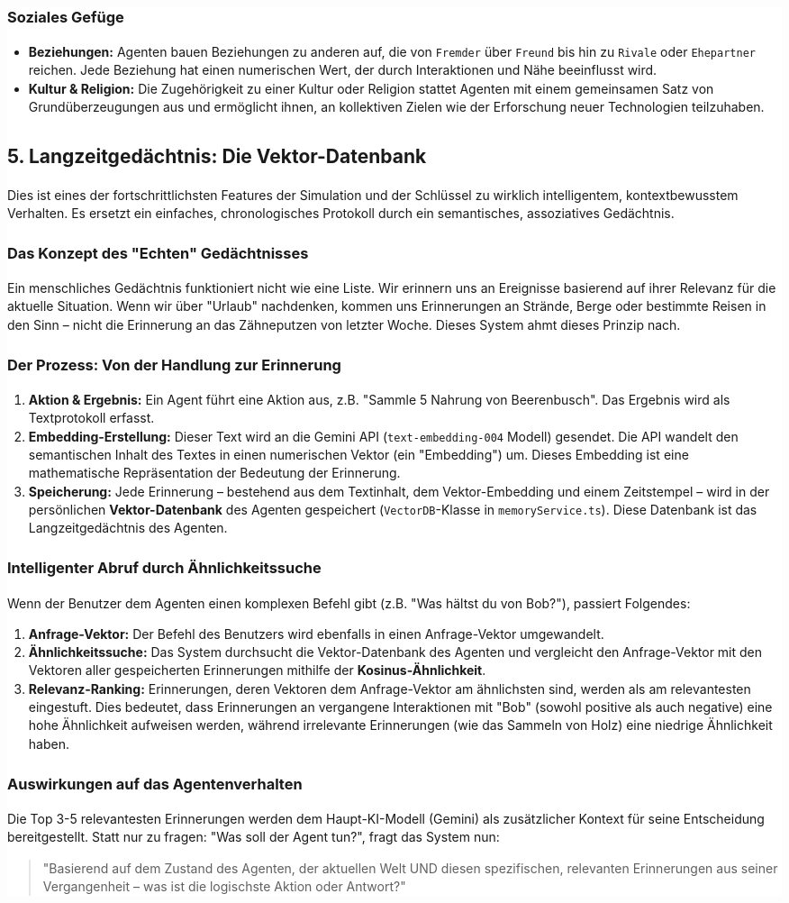 ### Soziales Gefüge
- **Beziehungen:** Agenten bauen Beziehungen zu anderen auf, die von `Fremder` über `Freund` bis hin zu `Rivale` oder `Ehepartner` reichen. Jede Beziehung hat einen numerischen Wert, der durch Interaktionen und Nähe beeinflusst wird.
- **Kultur & Religion:** Die Zugehörigkeit zu einer Kultur oder Religion stattet Agenten mit einem gemeinsamen Satz von Grundüberzeugungen aus und ermöglicht ihnen, an kollektiven Zielen wie der Erforschung neuer Technologien teilzuhaben.

## 5. Langzeitgedächtnis: Die Vektor-Datenbank

Dies ist eines der fortschrittlichsten Features der Simulation und der Schlüssel zu wirklich intelligentem, kontextbewusstem Verhalten. Es ersetzt ein einfaches, chronologisches Protokoll durch ein semantisches, assoziatives Gedächtnis.

### Das Konzept des "Echten" Gedächtnisses
Ein menschliches Gedächtnis funktioniert nicht wie eine Liste. Wir erinnern uns an Ereignisse basierend auf ihrer Relevanz für die aktuelle Situation. Wenn wir über "Urlaub" nachdenken, kommen uns Erinnerungen an Strände, Berge oder bestimmte Reisen in den Sinn – nicht die Erinnerung an das Zähneputzen von letzter Woche. Dieses System ahmt dieses Prinzip nach.

### Der Prozess: Von der Handlung zur Erinnerung
1.  **Aktion & Ergebnis:** Ein Agent führt eine Aktion aus, z.B. "Sammle 5 Nahrung von Beerenbusch". Das Ergebnis wird als Textprotokoll erfasst.
2.  **Embedding-Erstellung:** Dieser Text wird an die Gemini API (`text-embedding-004` Modell) gesendet. Die API wandelt den semantischen Inhalt des Textes in einen numerischen Vektor (ein "Embedding") um. Dieses Embedding ist eine mathematische Repräsentation der Bedeutung der Erinnerung.
3.  **Speicherung:** Jede Erinnerung – bestehend aus dem Textinhalt, dem Vektor-Embedding und einem Zeitstempel – wird in der persönlichen **Vektor-Datenbank** des Agenten gespeichert (`VectorDB`-Klasse in `memoryService.ts`). Diese Datenbank ist das Langzeitgedächtnis des Agenten.

### Intelligenter Abruf durch Ähnlichkeitssuche
Wenn der Benutzer dem Agenten einen komplexen Befehl gibt (z.B. "Was hältst du von Bob?"), passiert Folgendes:
1.  **Anfrage-Vektor:** Der Befehl des Benutzers wird ebenfalls in einen Anfrage-Vektor umgewandelt.
2.  **Ähnlichkeitssuche:** Das System durchsucht die Vektor-Datenbank des Agenten und vergleicht den Anfrage-Vektor mit den Vektoren aller gespeicherten Erinnerungen mithilfe der **Kosinus-Ähnlichkeit**.
3.  **Relevanz-Ranking:** Erinnerungen, deren Vektoren dem Anfrage-Vektor am ähnlichsten sind, werden als am relevantesten eingestuft. Dies bedeutet, dass Erinnerungen an vergangene Interaktionen mit "Bob" (sowohl positive als auch negative) eine hohe Ähnlichkeit aufweisen werden, während irrelevante Erinnerungen (wie das Sammeln von Holz) eine niedrige Ähnlichkeit haben.

### Auswirkungen auf das Agentenverhalten
Die Top 3-5 relevantesten Erinnerungen werden dem Haupt-KI-Modell (Gemini) als zusätzlicher Kontext für seine Entscheidung bereitgestellt. Statt nur zu fragen: "Was soll der Agent tun?", fragt das System nun:

> "Basierend auf dem Zustand des Agenten, der aktuellen Welt UND diesen spezifischen, relevanten Erinnerungen aus seiner Vergangenheit – was ist die logischste Aktion oder Antwort?"
